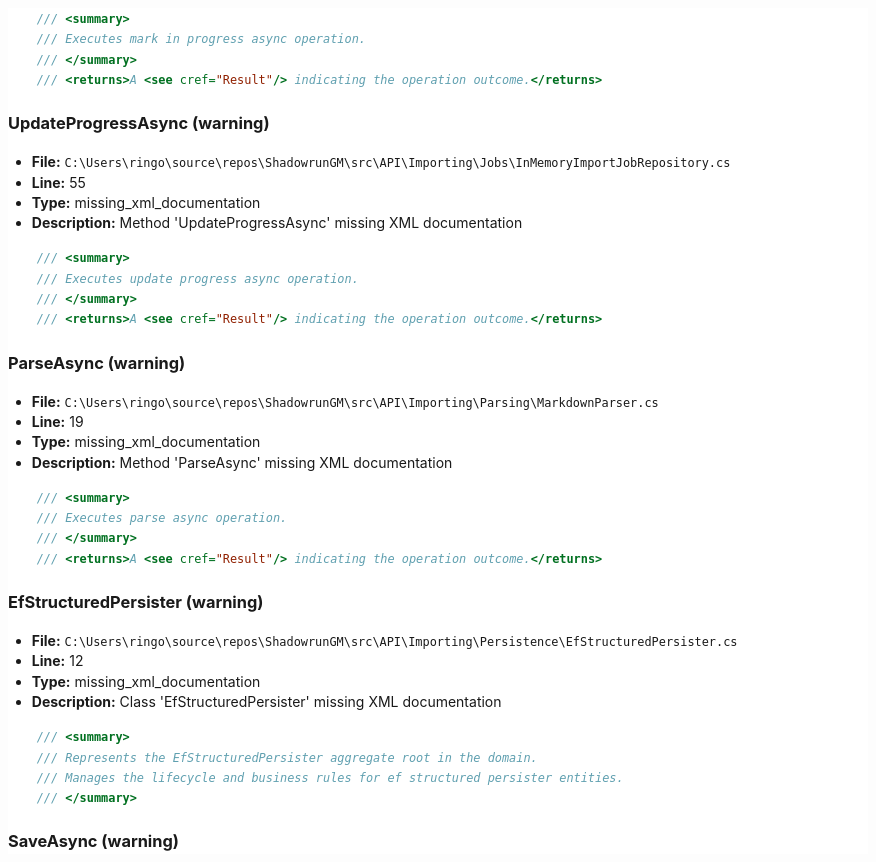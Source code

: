 ```csharp
    /// <summary>
    /// Executes mark in progress async operation.
    /// </summary>
    /// <returns>A <see cref="Result"/> indicating the operation outcome.</returns>
```


### UpdateProgressAsync (warning)

- **File:** `C:\Users\ringo\source\repos\ShadowrunGM\src\API\Importing\Jobs\InMemoryImportJobRepository.cs`
- **Line:** 55
- **Type:** missing_xml_documentation
- **Description:** Method 'UpdateProgressAsync' missing XML documentation

```csharp
    /// <summary>
    /// Executes update progress async operation.
    /// </summary>
    /// <returns>A <see cref="Result"/> indicating the operation outcome.</returns>
```


### ParseAsync (warning)

- **File:** `C:\Users\ringo\source\repos\ShadowrunGM\src\API\Importing\Parsing\MarkdownParser.cs`
- **Line:** 19
- **Type:** missing_xml_documentation
- **Description:** Method 'ParseAsync' missing XML documentation

```csharp
    /// <summary>
    /// Executes parse async operation.
    /// </summary>
    /// <returns>A <see cref="Result"/> indicating the operation outcome.</returns>
```


### EfStructuredPersister (warning)

- **File:** `C:\Users\ringo\source\repos\ShadowrunGM\src\API\Importing\Persistence\EfStructuredPersister.cs`
- **Line:** 12
- **Type:** missing_xml_documentation
- **Description:** Class 'EfStructuredPersister' missing XML documentation

```csharp
    /// <summary>
    /// Represents the EfStructuredPersister aggregate root in the domain.
    /// Manages the lifecycle and business rules for ef structured persister entities.
    /// </summary>
```


### SaveAsync (warning)

